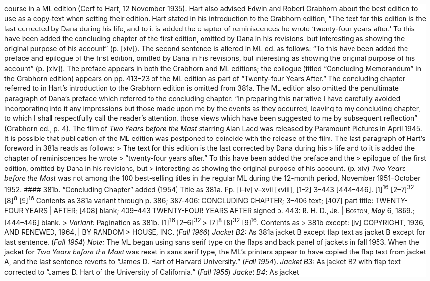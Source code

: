 course in a ML edition (Cerf to Hart, 12 November 1935). Hart also advised Edwin and Robert Grabhorn about the best edition to use as a copy-text when setting their edition.    Hart stated in his introduction to the Grabhorn edition, “The text for this edition is the last corrected by Dana during his life, and to it is added the chapter of reminiscences he wrote ‘twenty-four years after.’ To this have been added the concluding chapter of the first edition, omitted by Dana in his revisions, but interesting as showing the original purpose of his account” (p. [xiv]). The second sentence is altered in ML ed. as follows: “To this have been added the preface and epilogue of the first edition, omitted by Dana in his revisions, but interesting as showing the original purpose of his account” (p. [xiv]). The preface appears in both the Grabhorn and ML editions; the epilogue (titled “Concluding Memorandum” in the Grabhorn edition) appears on pp. 413–23 of the ML edition as part of “Twenty-four Years After.” The concluding chapter referred to in Hart’s introduction to the Grabhorn edition is omitted from 381a. The ML edition also omitted the penultimate paragraph of Dana’s preface which referred to the concluding chapter: “In preparing this narrative I have carefully avoided incorporating into it any impressions but those made upon me by the events as they occurred, leaving to my concluding chapter, to which I shall respectfully call the reader’s attention, those views which have been suggested to me by subsequent reflection” (Grabhorn ed., p. 4).    The film of *Two Years before the Mast* starring Alan Ladd was released by Paramount Pictures in April 1945. It is possible that publication of the ML edition was postponed to coincide with the release of the film.    The last paragraph of Hart’s foreword in 381a reads as follows:    > The text for this edition is the last corrected by Dana during his > life and to it is added the chapter of reminiscences he wrote > “twenty-four years after.” To this have been added the preface and the > epilogue of the first edition, omitted by Dana in his revisions, but > interesting as showing the original purpose of his account. (p. xiv)    *Two Years before the Mast* was not among the 100 best-selling titles in the regular ML during the 12-month period, November 1951–October 1952.    #### 381b. “Concluding Chapter” added (1954)    Title as 381a.    Pp. [i–iv] v–xvii [xviii], [1–2] 3–443 [444–446]. [1]<sup>16</sup> [2–7]<sup>32</sup> [8]<sup>8</sup> [9]<sup>16</sup>    Contents as 381a variant through p. 386; 387‑406: CONCLUDING CHAPTER; 3–406 text; [407] part title: TWENTY-FOUR YEARS | AFTER; [408] blank; 409–443 TWENTY-FOUR YEARS AFTER signed p. 443: R. H. D., <span class="smallcaps">Jr</span>. | <span class="smallcaps">Boston</span>, *May* 6, 1869.; [444–446] blank.    > *Variant:* Pagination as 381b. [1]<sup>16</sup> [2–6]<sup>32</sup> > [7]<sup>8</sup> [8]<sup>32</sup> [9]<sup>16</sup>. Contents as > 381b except: [iv] COPYRIGHT, 1936, AND RENEWED, 1964, | BY RANDOM > HOUSE, INC. (*Fall 1966*)    *Jacket B2:* As 381a jacket B except flap text as jacket B except for last sentence. (*Fall 1954*) *Note:* The ML began using sans serif type on the flaps and back panel of jackets in fall 1953. When the jacket for *Two Years before the Mast* was reset in sans serif type, the ML’s printers appear to have copied the flap text from jacket A, and the last sentence reverts to “James D. Hart of Harvard University.” (*Fall 1954*).    *Jacket B3:* As jacket B2 with flap text corrected to “James D. Hart of the University of California.” (*Fall 1955*)    *Jacket B4*: As jacket
